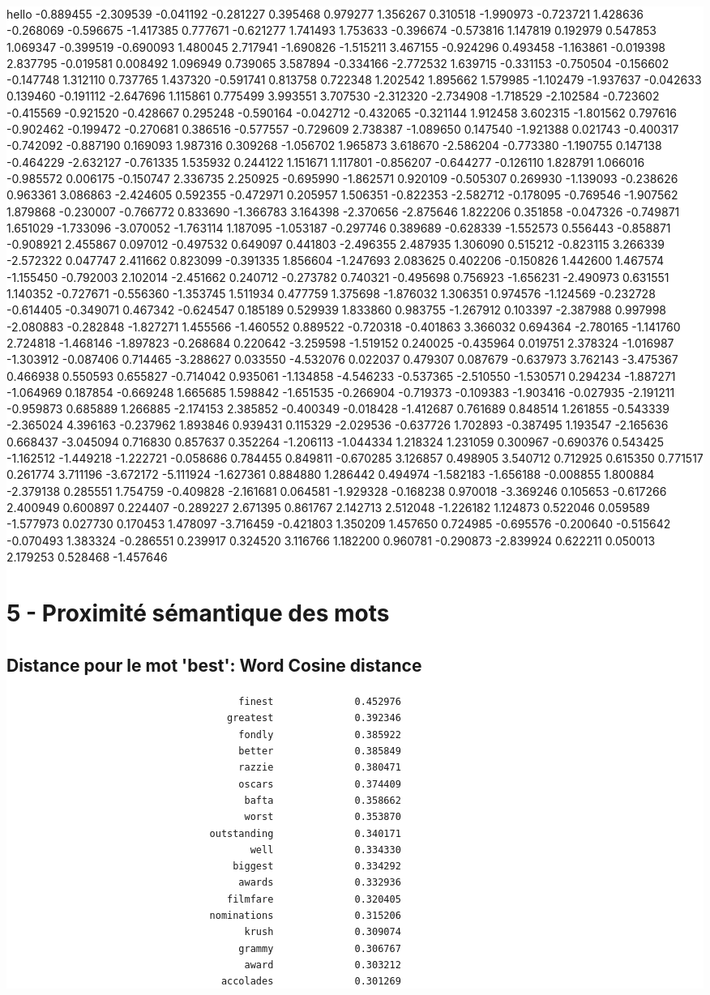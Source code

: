 hello -0.889455 -2.309539 -0.041192 -0.281227 0.395468 0.979277 1.356267 0.310518 -1.990973 -0.723721 1.428636 -0.268069 -0.596675 -1.417385 0.777671 -0.621277 1.741493 1.753633 -0.396674 -0.573816 1.147819 0.192979 0.547853 1.069347 -0.399519 -0.690093 1.480045 2.717941 -1.690826 -1.515211 3.467155 -0.924296 0.493458 -1.163861 -0.019398 2.837795 -0.019581 0.008492 1.096949 0.739065 3.587894 -0.334166 -2.772532 1.639715 -0.331153 -0.750504 -0.156602 -0.147748 1.312110 0.737765 1.437320 -0.591741 0.813758 0.722348 1.202542 1.895662 1.579985 -1.102479 -1.937637 -0.042633 0.139460 -0.191112 -2.647696 1.115861 0.775499 3.993551 3.707530 -2.312320 -2.734908 -1.718529 -2.102584 -0.723602 -0.415569 -0.921520 -0.428667 0.295248 -0.590164 -0.042712 -0.432065 -0.321144 1.912458 3.602315 -1.801562 0.797616 -0.902462 -0.199472 -0.270681 0.386516 -0.577557 -0.729609 2.738387 -1.089650 0.147540 -1.921388 0.021743 -0.400317 -0.742092 -0.887190 0.169093 1.987316 0.309268 -1.056702 1.965873 3.618670 -2.586204 -0.773380 -1.190755 0.147138 -0.464229 -2.632127 -0.761335 1.535932 0.244122 1.151671 1.117801 -0.856207 -0.644277 -0.126110 1.828791 1.066016 -0.985572 0.006175 -0.150747 2.336735 2.250925 -0.695990 -1.862571 0.920109 -0.505307 0.269930 -1.139093 -0.238626 0.963361 3.086863 -2.424605 0.592355 -0.472971 0.205957 1.506351 -0.822353 -2.582712 -0.178095 -0.769546 -1.907562 1.879868 -0.230007 -0.766772 0.833690 -1.366783 3.164398 -2.370656 -2.875646 1.822206 0.351858 -0.047326 -0.749871 1.651029 -1.733096 -3.070052 -1.763114 1.187095 -1.053187 -0.297746 0.389689 -0.628339 -1.552573 0.556443 -0.858871 -0.908921 2.455867 0.097012 -0.497532 0.649097 0.441803 -2.496355 2.487935 1.306090 0.515212 -0.823115 3.266339 -2.572322 0.047747 2.411662 0.823099 -0.391335 1.856604 -1.247693 2.083625 0.402206 -0.150826 1.442600 1.467574 -1.155450 -0.792003 2.102014 -2.451662 0.240712 -0.273782 0.740321 -0.495698 0.756923 -1.656231 -2.490973 0.631551 1.140352 -0.727671 -0.556360 -1.353745 1.511934 0.477759 1.375698 -1.876032 1.306351 0.974576 -1.124569 -0.232728 -0.614405 -0.349071 0.467342 -0.624547 0.185189 0.529939 1.833860 0.983755 -1.267912 0.103397 -2.387988 0.997998 -2.080883 -0.282848 -1.827271 1.455566 -1.460552 0.889522 -0.720318 -0.401863 3.366032 0.694364 -2.780165 -1.141760 2.724818 -1.468146 -1.897823 -0.268684 0.220642 -3.259598 -1.519152 0.240025 -0.435964 0.019751 2.378324 -1.016987 -1.303912 -0.087406 0.714465 -3.288627 0.033550 -4.532076 0.022037 0.479307 0.087679 -0.637973 3.762143 -3.475367 0.466938 0.550593 0.655827 -0.714042 0.935061 -1.134858 -4.546233 -0.537365 -2.510550 -1.530571 0.294234 -1.887271 -1.064969 0.187854 -0.669248 1.665685 1.598842 -1.651535 -0.266904 -0.719373 -0.109383 -1.903416 -0.027935 -2.191211 -0.959873 0.685889 1.266885 -2.174153 2.385852 -0.400349 -0.018428 -1.412687 0.761689 0.848514 1.261855 -0.543339 -2.365024 4.396163 -0.237962 1.893846 0.939431 0.115329 -2.029536 -0.637726 1.702893 -0.387495 1.193547 -2.165636 0.668437 -3.045094 0.716830 0.857637 0.352264 -1.206113 -1.044334 1.218324 1.231059 0.300967 -0.690376 0.543425 -1.162512 -1.449218 -1.222721 -0.058686 0.784455 0.849811 -0.670285 3.126857 0.498905 3.540712 0.712925 0.615350 0.771517 0.261774 3.711196 -3.672172 -5.111924 -1.627361 0.884880 1.286442 0.494974 -1.582183 -1.656188 -0.008855 1.800884 -2.379138 0.285551 1.754759 -0.409828 -2.161681 0.064581 -1.929328 -0.168238 0.970018 -3.369246 0.105653 -0.617266 2.400949 0.600897 0.224407 -0.289227 2.671395 0.861767 2.142713 2.512048 -1.226182 1.124873 0.522046 0.059589 -1.577973 0.027730 0.170453 1.478097 -3.716459 -0.421803 1.350209 1.457650 0.724985 -0.695576 -0.200640 -0.515642 -0.070493 1.383324 -0.286551 0.239917 0.324520 3.116766 1.182200 0.960781 -0.290873 -2.839924 0.622211 0.050013 2.179253 0.528468 -1.457646 

# 5 - Proximité sémantique des mots
Distance pour le mot 'best':
                                              Word       Cosine distance
------------------------------------------------------------------------
                                            finest              0.452976
                                          greatest              0.392346
                                            fondly              0.385922
                                            better              0.385849
                                            razzie              0.380471
                                            oscars              0.374409
                                             bafta              0.358662
                                             worst              0.353870
                                       outstanding              0.340171
                                              well              0.334330
                                           biggest              0.334292
                                            awards              0.332936
                                          filmfare              0.320405
                                       nominations              0.315206
                                             krush              0.309074
                                            grammy              0.306767
                                             award              0.303212
                                         accolades              0.301269